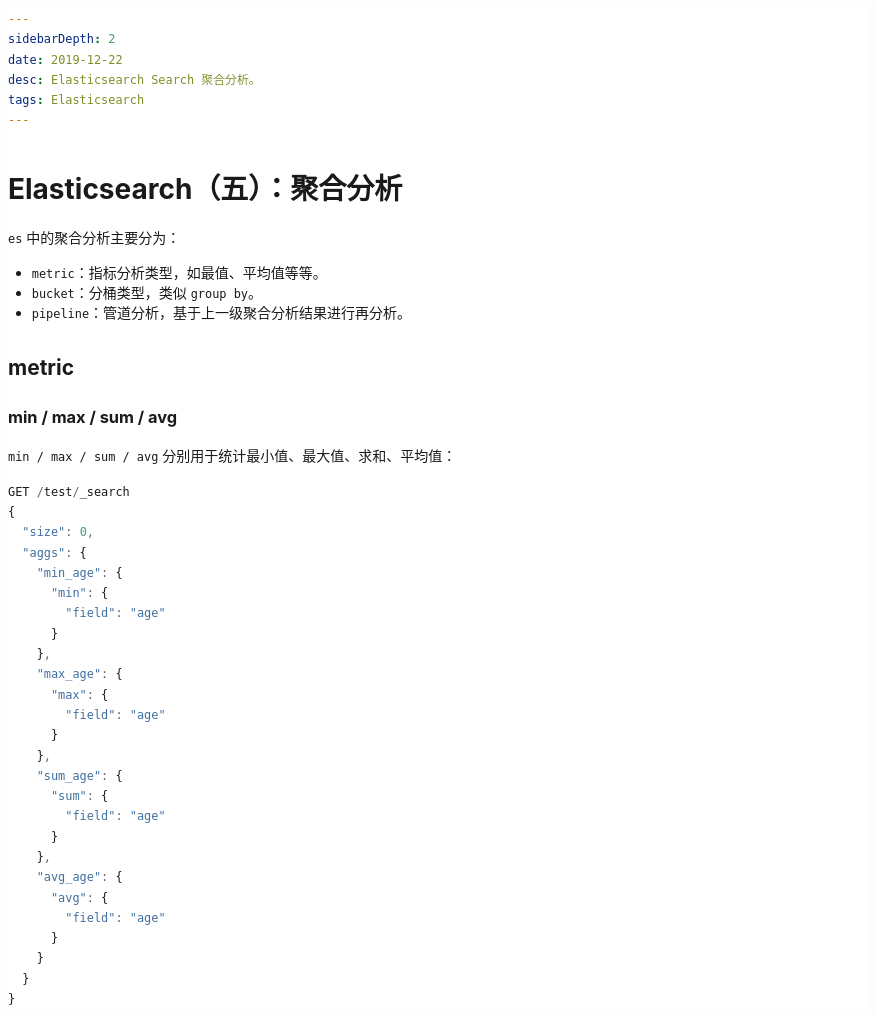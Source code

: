 ```yaml
---
sidebarDepth: 2
date: 2019-12-22
desc: Elasticsearch Search 聚合分析。
tags: Elasticsearch
---
```


# Elasticsearch（五）：聚合分析

`es` 中的聚合分析主要分为：

- `metric`：指标分析类型，如最值、平均值等等。
- `bucket`：分桶类型，类似 `group by`。
- `pipeline`：管道分析，基于上一级聚合分析结果进行再分析。

## metric

### min / max / sum / avg

`min / max / sum / avg` 分别用于统计最小值、最大值、求和、平均值：

```js
GET /test/_search
{
  "size": 0,
  "aggs": {
    "min_age": {
      "min": {
        "field": "age"
      }
    },
    "max_age": {
      "max": {
        "field": "age"
      }
    },
    "sum_age": {
      "sum": {
        "field": "age"
      }
    },
    "avg_age": {
      "avg": {
        "field": "age"
      }
    }
  }
}
```
